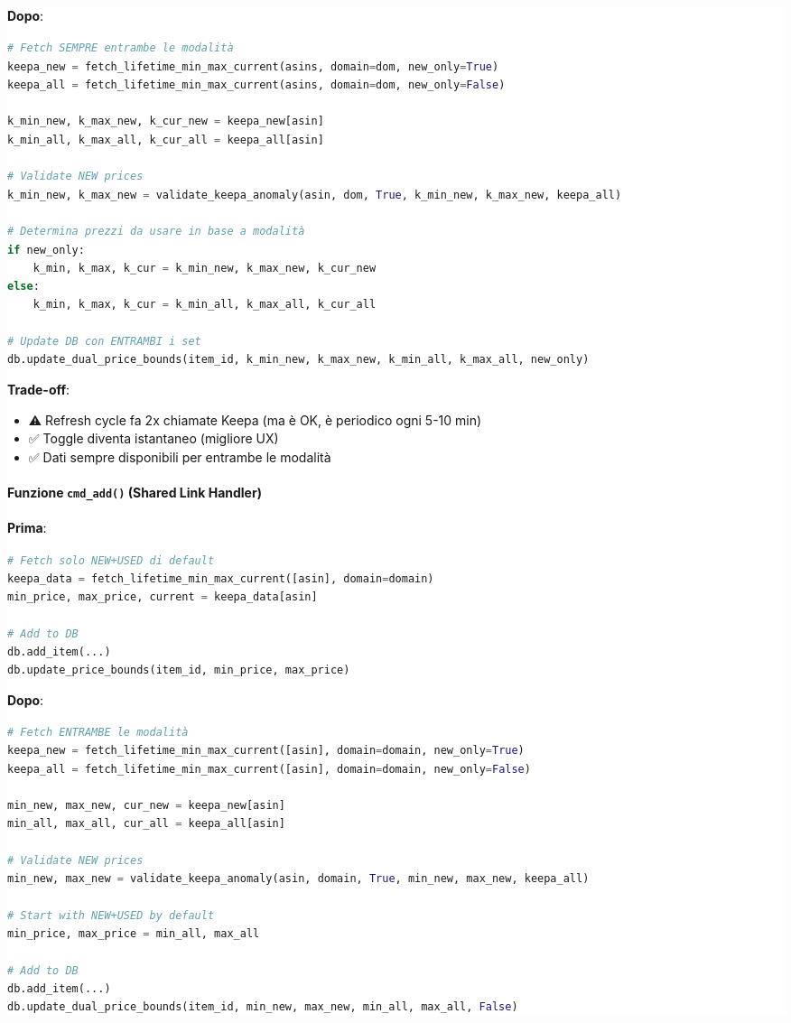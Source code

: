 **Dopo**:
```python
# Fetch SEMPRE entrambe le modalità
keepa_new = fetch_lifetime_min_max_current(asins, domain=dom, new_only=True)
keepa_all = fetch_lifetime_min_max_current(asins, domain=dom, new_only=False)

k_min_new, k_max_new, k_cur_new = keepa_new[asin]
k_min_all, k_max_all, k_cur_all = keepa_all[asin]

# Validate NEW prices
k_min_new, k_max_new = validate_keepa_anomaly(asin, dom, True, k_min_new, k_max_new, keepa_all)

# Determina prezzi da usare in base a modalità
if new_only:
    k_min, k_max, k_cur = k_min_new, k_max_new, k_cur_new
else:
    k_min, k_max, k_cur = k_min_all, k_max_all, k_cur_all

# Update DB con ENTRAMBI i set
db.update_dual_price_bounds(item_id, k_min_new, k_max_new, k_min_all, k_max_all, new_only)
```

**Trade-off**:
- ⚠️ Refresh cycle fa 2x chiamate Keepa (ma è OK, è periodico ogni 5-10 min)
- ✅ Toggle diventa istantaneo (migliore UX)
- ✅ Dati sempre disponibili per entrambe le modalità

#### Funzione `cmd_add()` (Shared Link Handler)

**Prima**:
```python
# Fetch solo NEW+USED di default
keepa_data = fetch_lifetime_min_max_current([asin], domain=domain)
min_price, max_price, current = keepa_data[asin]

# Add to DB
db.add_item(...)
db.update_price_bounds(item_id, min_price, max_price)
```

**Dopo**:
```python
# Fetch ENTRAMBE le modalità
keepa_new = fetch_lifetime_min_max_current([asin], domain=domain, new_only=True)
keepa_all = fetch_lifetime_min_max_current([asin], domain=domain, new_only=False)

min_new, max_new, cur_new = keepa_new[asin]
min_all, max_all, cur_all = keepa_all[asin]

# Validate NEW prices
min_new, max_new = validate_keepa_anomaly(asin, domain, True, min_new, max_new, keepa_all)

# Start with NEW+USED by default
min_price, max_price = min_all, max_all

# Add to DB
db.add_item(...)
db.update_dual_price_bounds(item_id, min_new, max_new, min_all, max_all, False)
```
